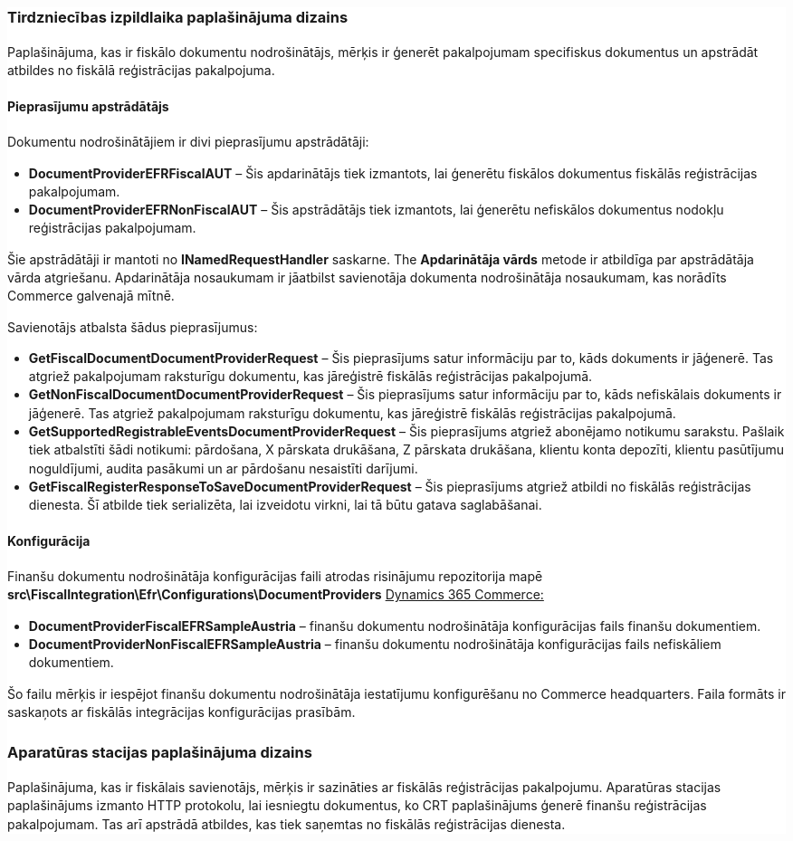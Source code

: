 ### <a name="commerce-runtime-extension-design"></a>Tirdzniecības izpildlaika paplašinājuma dizains

Paplašinājuma, kas ir fiskālo dokumentu nodrošinātājs, mērķis ir ģenerēt pakalpojumam specifiskus dokumentus un apstrādāt atbildes no fiskālā reģistrācijas pakalpojuma.

#### <a name="request-handler"></a>Pieprasījumu apstrādātājs

Dokumentu nodrošinātājiem ir divi pieprasījumu apstrādātāji:

- **DocumentProviderEFRFiscalAUT** – Šis apdarinātājs tiek izmantots, lai ģenerētu fiskālos dokumentus fiskālās reģistrācijas pakalpojumam.
- **DocumentProviderEFRNonFiscalAUT** – Šis apstrādātājs tiek izmantots, lai ģenerētu nefiskālos dokumentus nodokļu reģistrācijas pakalpojumam.

Šie apstrādātāji ir mantoti no **INamedRequestHandler** saskarne. The **Apdarinātāja vārds** metode ir atbildīga par apstrādātāja vārda atgriešanu. Apdarinātāja nosaukumam ir jāatbilst savienotāja dokumenta nodrošinātāja nosaukumam, kas norādīts Commerce galvenajā mītnē.

Savienotājs atbalsta šādus pieprasījumus:

- **GetFiscalDocumentDocumentProviderRequest** – Šis pieprasījums satur informāciju par to, kāds dokuments ir jāģenerē. Tas atgriež pakalpojumam raksturīgu dokumentu, kas jāreģistrē fiskālās reģistrācijas pakalpojumā.
- **GetNonFiscalDocumentDocumentProviderRequest** – Šis pieprasījums satur informāciju par to, kāds nefiskālais dokuments ir jāģenerē. Tas atgriež pakalpojumam raksturīgu dokumentu, kas jāreģistrē fiskālās reģistrācijas pakalpojumā.
- **GetSupportedRegistrableEventsDocumentProviderRequest** – Šis pieprasījums atgriež abonējamo notikumu sarakstu. Pašlaik tiek atbalstīti šādi notikumi: pārdošana, X pārskata drukāšana, Z pārskata drukāšana, klientu konta depozīti, klientu pasūtījumu noguldījumi, audita pasākumi un ar pārdošanu nesaistīti darījumi.
- **GetFiscalRegisterResponseToSaveDocumentProviderRequest** – Šis pieprasījums atgriež atbildi no fiskālās reģistrācijas dienesta. Šī atbilde tiek serializēta, lai izveidotu virkni, lai tā būtu gatava saglabāšanai.

#### <a name="configuration"></a>Konfigurācija

Finanšu dokumentu nodrošinātāja konfigurācijas faili atrodas risinājumu repozitorija mapē **src\\FiscalIntegration\\Efr\\Configurations\\DocumentProviders** [Dynamics 365 Commerce:](https://github.com/microsoft/Dynamics365Commerce.Solutions/)

- **DocumentProviderFiscalEFRSampleAustria** – finanšu dokumentu nodrošinātāja konfigurācijas fails finanšu dokumentiem.
- **DocumentProviderNonFiscalEFRSampleAustria** – finanšu dokumentu nodrošinātāja konfigurācijas fails nefiskāliem dokumentiem.

Šo failu mērķis ir iespējot finanšu dokumentu nodrošinātāja iestatījumu konfigurēšanu no Commerce headquarters. Faila formāts ir saskaņots ar fiskālās integrācijas konfigurācijas prasībām.

### <a name="hardware-station-extension-design"></a>Aparatūras stacijas paplašinājuma dizains

Paplašinājuma, kas ir fiskālais savienotājs, mērķis ir sazināties ar fiskālās reģistrācijas pakalpojumu. Aparatūras stacijas paplašinājums izmanto HTTP protokolu, lai iesniegtu dokumentus, ko CRT paplašinājums ģenerē finanšu reģistrācijas pakalpojumam. Tas arī apstrādā atbildes, kas tiek saņemtas no fiskālās reģistrācijas dienesta.
